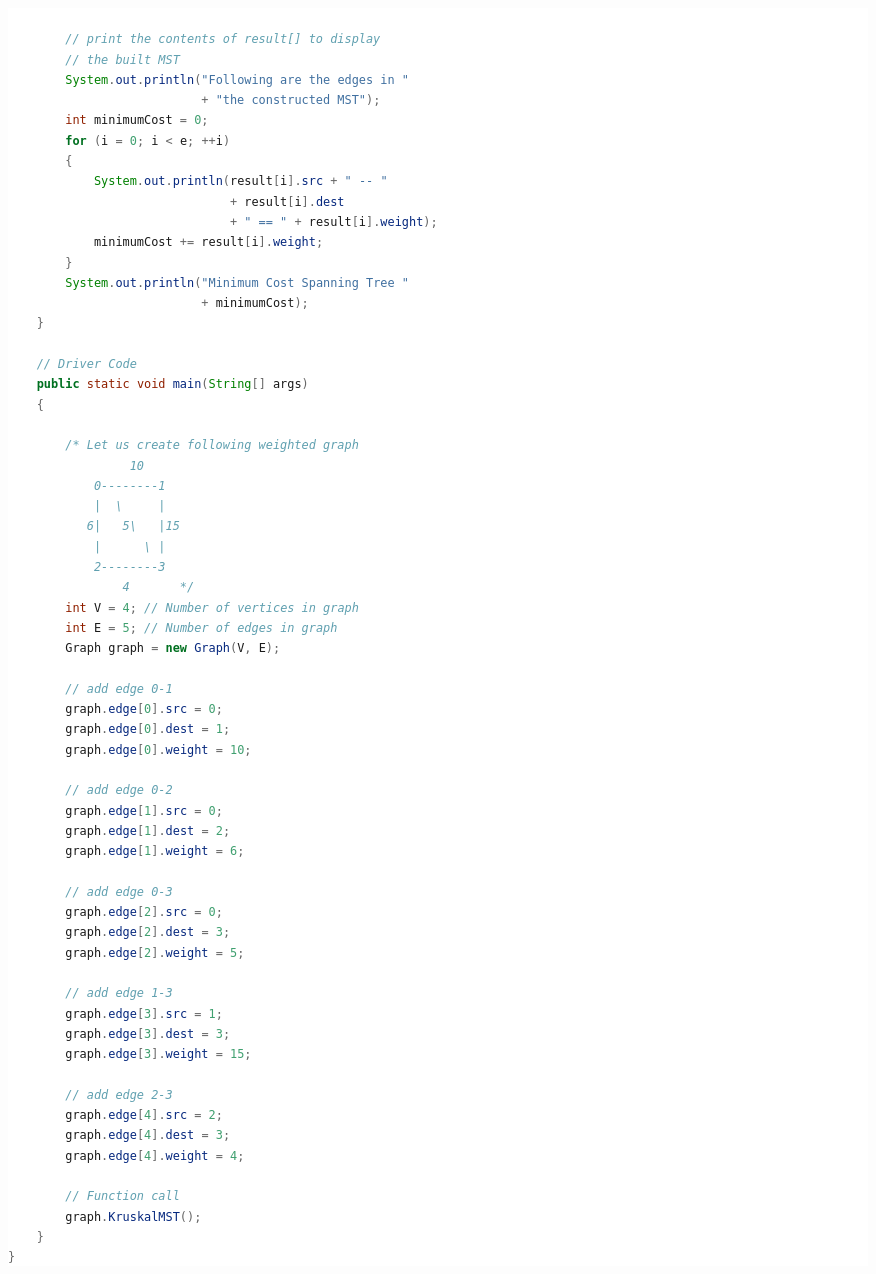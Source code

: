 ```java

        // print the contents of result[] to display
        // the built MST
        System.out.println("Following are the edges in "
                           + "the constructed MST");
        int minimumCost = 0;
        for (i = 0; i < e; ++i)
        {
            System.out.println(result[i].src + " -- "
                               + result[i].dest
                               + " == " + result[i].weight);
            minimumCost += result[i].weight;
        }
        System.out.println("Minimum Cost Spanning Tree " 
                           + minimumCost);
    }

    // Driver Code
    public static void main(String[] args)
    {

        /* Let us create following weighted graph
                 10
            0--------1
            |  \     |
           6|   5\   |15
            |      \ |
            2--------3
                4       */
        int V = 4; // Number of vertices in graph
        int E = 5; // Number of edges in graph
        Graph graph = new Graph(V, E);

        // add edge 0-1
        graph.edge[0].src = 0;
        graph.edge[0].dest = 1;
        graph.edge[0].weight = 10;

        // add edge 0-2
        graph.edge[1].src = 0;
        graph.edge[1].dest = 2;
        graph.edge[1].weight = 6;

        // add edge 0-3
        graph.edge[2].src = 0;
        graph.edge[2].dest = 3;
        graph.edge[2].weight = 5;

        // add edge 1-3
        graph.edge[3].src = 1;
        graph.edge[3].dest = 3;
        graph.edge[3].weight = 15;

        // add edge 2-3
        graph.edge[4].src = 2;
        graph.edge[4].dest = 3;
        graph.edge[4].weight = 4;

        // Function call
        graph.KruskalMST();
    }
}
```